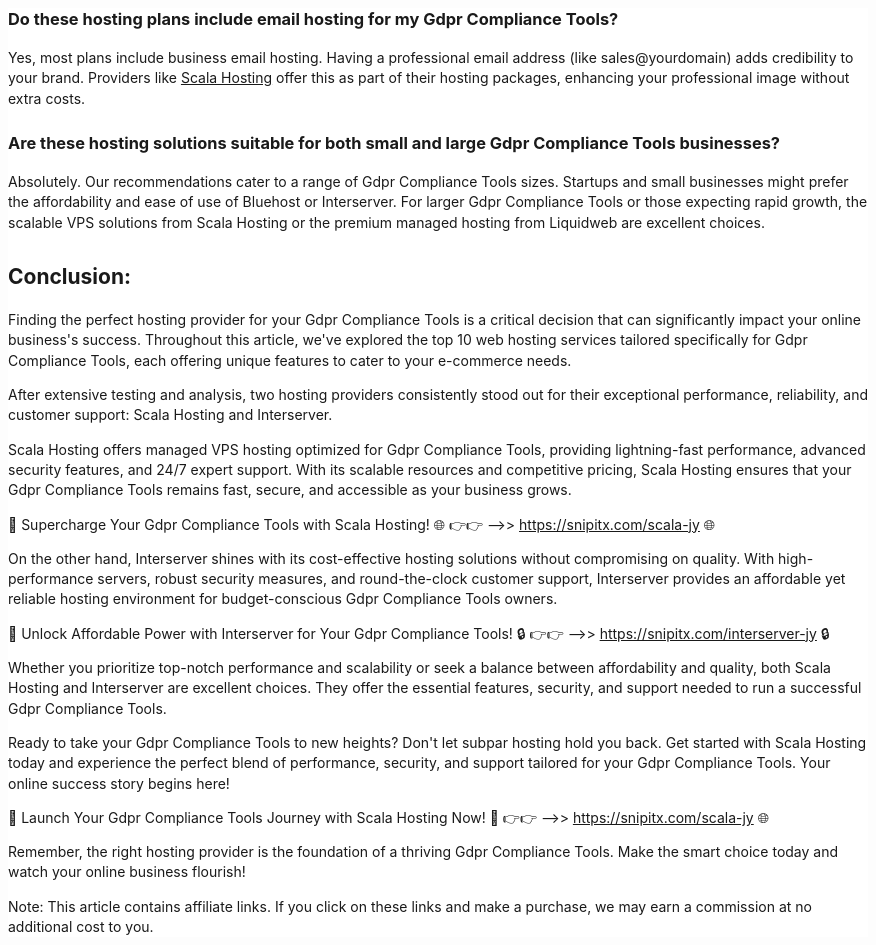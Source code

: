 ### Do these hosting plans include email hosting for my Gdpr Compliance Tools? 
Yes, most plans include business email hosting. Having a professional email address (like sales@yourdomain) adds credibility to your brand. Providers like [Scala Hosting](https://snipitx.com/scala-jy) offer this as part of their hosting packages, enhancing your professional image without extra costs.

### Are these hosting solutions suitable for both small and large Gdpr Compliance Tools businesses? 
Absolutely. Our recommendations cater to a range of Gdpr Compliance Tools sizes. Startups and small businesses might prefer the affordability and ease of use of Bluehost or Interserver. For larger Gdpr Compliance Tools or those expecting rapid growth, the scalable VPS solutions from Scala Hosting or the premium managed hosting from Liquidweb are excellent choices.

## Conclusion:

Finding the perfect hosting provider for your Gdpr Compliance Tools is a critical decision that can significantly impact your online business's success. Throughout this article, we've explored the top 10 web hosting services tailored specifically for Gdpr Compliance Tools, each offering unique features to cater to your e-commerce needs.

After extensive testing and analysis, two hosting providers consistently stood out for their exceptional performance, reliability, and customer support: Scala Hosting and Interserver.

Scala Hosting offers managed VPS hosting optimized for Gdpr Compliance Tools, providing lightning-fast performance, advanced security features, and 24/7 expert support. With its scalable resources and competitive pricing, Scala Hosting ensures that your Gdpr Compliance Tools remains fast, secure, and accessible as your business grows.

🚀 Supercharge Your Gdpr Compliance Tools with Scala Hosting! 🌐
👉👉 -->> https://snipitx.com/scala-jy 🌐

On the other hand, Interserver shines with its cost-effective hosting solutions without compromising on quality. With high-performance servers, robust security measures, and round-the-clock customer support, Interserver provides an affordable yet reliable hosting environment for budget-conscious Gdpr Compliance Tools owners.

💸 Unlock Affordable Power with Interserver for Your Gdpr Compliance Tools! 🔒
👉👉 -->> https://snipitx.com/interserver-jy 🔒

Whether you prioritize top-notch performance and scalability or seek a balance between affordability and quality, both Scala Hosting and Interserver are excellent choices. They offer the essential features, security, and support needed to run a successful Gdpr Compliance Tools.

Ready to take your Gdpr Compliance Tools to new heights? Don't let subpar hosting hold you back. Get started with Scala Hosting today and experience the perfect blend of performance, security, and support tailored for your Gdpr Compliance Tools. Your online success story begins here!

🚀 Launch Your Gdpr Compliance Tools Journey with Scala Hosting Now! 🌟
👉👉 -->> https://snipitx.com/scala-jy 🌐

Remember, the right hosting provider is the foundation of a thriving Gdpr Compliance Tools. Make the smart choice today and watch your online business flourish!

Note: This article contains affiliate links. If you click on these links and make a purchase, we may earn a commission at no additional cost to you.